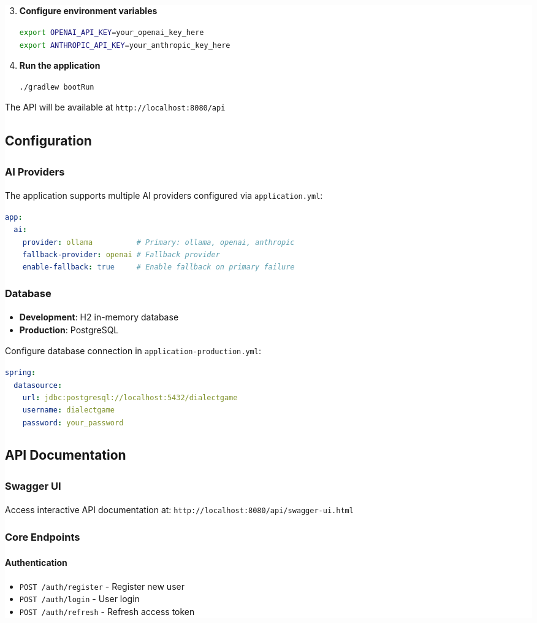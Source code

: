 3. **Configure environment variables**
   ```bash
   export OPENAI_API_KEY=your_openai_key_here
   export ANTHROPIC_API_KEY=your_anthropic_key_here
   ```

4. **Run the application**
   ```bash
   ./gradlew bootRun
   ```

The API will be available at `http://localhost:8080/api`

## Configuration

### AI Providers

The application supports multiple AI providers configured via `application.yml`:

```yaml
app:
  ai:
    provider: ollama          # Primary: ollama, openai, anthropic
    fallback-provider: openai # Fallback provider
    enable-fallback: true     # Enable fallback on primary failure
```

### Database

- **Development**: H2 in-memory database
- **Production**: PostgreSQL

Configure database connection in `application-production.yml`:

```yaml
spring:
  datasource:
    url: jdbc:postgresql://localhost:5432/dialectgame
    username: dialectgame
    password: your_password
```

## API Documentation

### Swagger UI
Access interactive API documentation at: `http://localhost:8080/api/swagger-ui.html`

### Core Endpoints

#### Authentication
- `POST /auth/register` - Register new user
- `POST /auth/login` - User login
- `POST /auth/refresh` - Refresh access token
